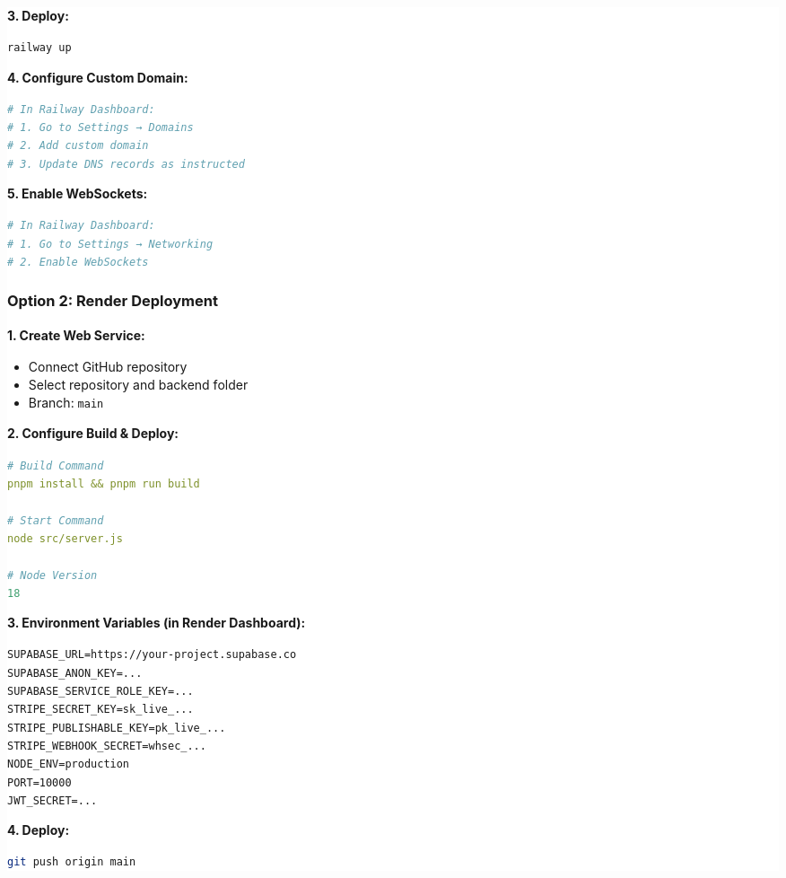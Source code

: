 **3. Deploy:**
```bash
railway up
```

**4. Configure Custom Domain:**
```bash
# In Railway Dashboard:
# 1. Go to Settings → Domains
# 2. Add custom domain
# 3. Update DNS records as instructed
```

**5. Enable WebSockets:**
```bash
# In Railway Dashboard:
# 1. Go to Settings → Networking
# 2. Enable WebSockets
```

### Option 2: Render Deployment

**1. Create Web Service:**
- Connect GitHub repository
- Select repository and backend folder
- Branch: `main`

**2. Configure Build & Deploy:**
```yaml
# Build Command
pnpm install && pnpm run build

# Start Command
node src/server.js

# Node Version
18
```

**3. Environment Variables (in Render Dashboard):**
```
SUPABASE_URL=https://your-project.supabase.co
SUPABASE_ANON_KEY=...
SUPABASE_SERVICE_ROLE_KEY=...
STRIPE_SECRET_KEY=sk_live_...
STRIPE_PUBLISHABLE_KEY=pk_live_...
STRIPE_WEBHOOK_SECRET=whsec_...
NODE_ENV=production
PORT=10000
JWT_SECRET=...
```

**4. Deploy:**
```bash
git push origin main
```
